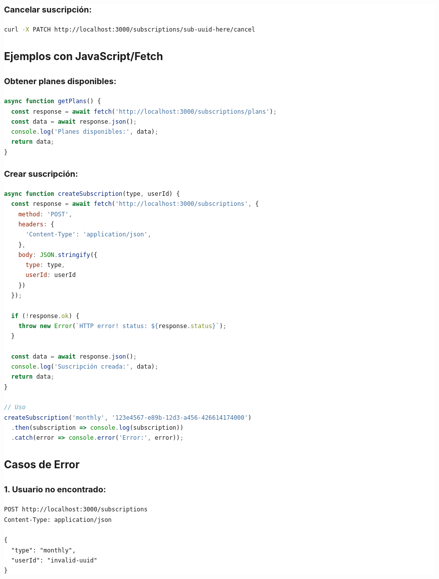 ### Cancelar suscripción:
```bash
curl -X PATCH http://localhost:3000/subscriptions/sub-uuid-here/cancel
```

## Ejemplos con JavaScript/Fetch

### Obtener planes disponibles:
```javascript
async function getPlans() {
  const response = await fetch('http://localhost:3000/subscriptions/plans');
  const data = await response.json();
  console.log('Planes disponibles:', data);
  return data;
}
```

### Crear suscripción:
```javascript
async function createSubscription(type, userId) {
  const response = await fetch('http://localhost:3000/subscriptions', {
    method: 'POST',
    headers: {
      'Content-Type': 'application/json',
    },
    body: JSON.stringify({
      type: type,
      userId: userId
    })
  });
  
  if (!response.ok) {
    throw new Error(`HTTP error! status: ${response.status}`);
  }
  
  const data = await response.json();
  console.log('Suscripción creada:', data);
  return data;
}

// Uso
createSubscription('monthly', '123e4567-e89b-12d3-a456-426614174000')
  .then(subscription => console.log(subscription))
  .catch(error => console.error('Error:', error));
```

## Casos de Error

### 1. Usuario no encontrado:
```http
POST http://localhost:3000/subscriptions
Content-Type: application/json

{
  "type": "monthly",
  "userId": "invalid-uuid"
}
```
